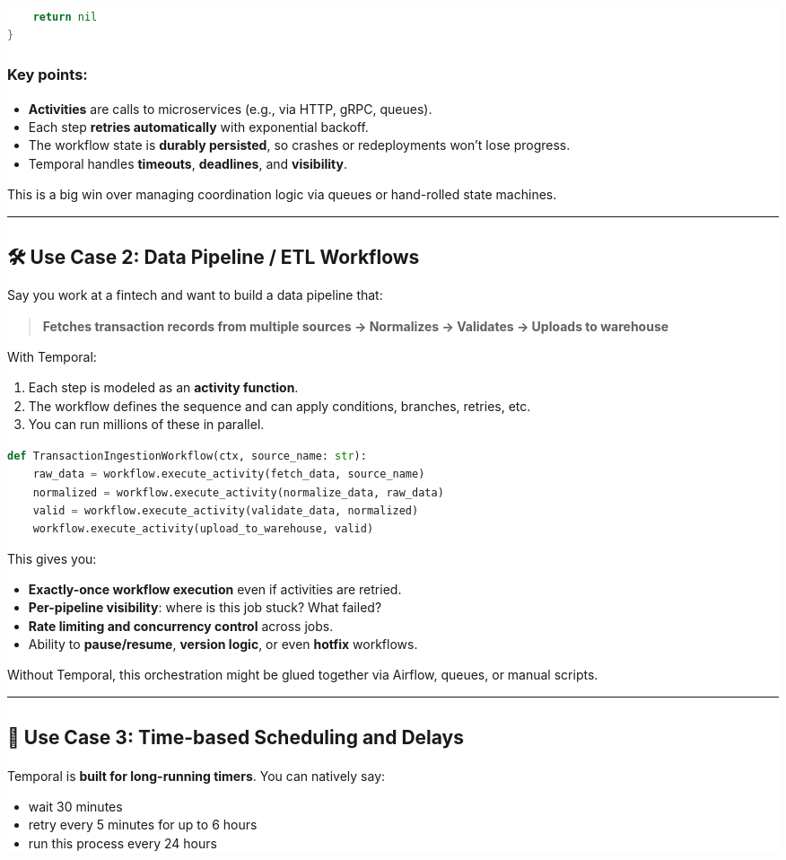 ```go
    return nil
}
```

### Key points:

* **Activities** are calls to microservices (e.g., via HTTP, gRPC, queues).
* Each step **retries automatically** with exponential backoff.
* The workflow state is **durably persisted**, so crashes or redeployments won’t lose progress.
* Temporal handles **timeouts**, **deadlines**, and **visibility**.

This is a big win over managing coordination logic via queues or hand-rolled state machines.

---

## 🛠 Use Case 2: Data Pipeline / ETL Workflows

Say you work at a fintech and want to build a data pipeline that:

> **Fetches transaction records from multiple sources → Normalizes → Validates → Uploads to warehouse**

With Temporal:

1. Each step is modeled as an **activity function**.
2. The workflow defines the sequence and can apply conditions, branches, retries, etc.
3. You can run millions of these in parallel.

```python
def TransactionIngestionWorkflow(ctx, source_name: str):
    raw_data = workflow.execute_activity(fetch_data, source_name)
    normalized = workflow.execute_activity(normalize_data, raw_data)
    valid = workflow.execute_activity(validate_data, normalized)
    workflow.execute_activity(upload_to_warehouse, valid)
```

This gives you:

* **Exactly-once workflow execution** even if activities are retried.
* **Per-pipeline visibility**: where is this job stuck? What failed?
* **Rate limiting and concurrency control** across jobs.
* Ability to **pause/resume**, **version logic**, or even **hotfix** workflows.

Without Temporal, this orchestration might be glued together via Airflow, queues, or manual scripts.

---

## 🧾 Use Case 3: Time-based Scheduling and Delays

Temporal is **built for long-running timers**. You can natively say:

* wait 30 minutes
* retry every 5 minutes for up to 6 hours
* run this process every 24 hours
